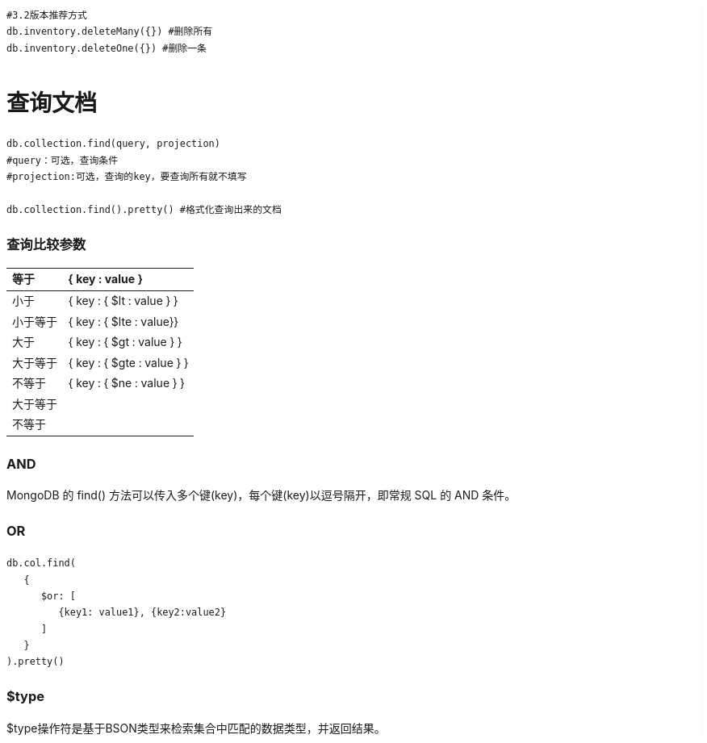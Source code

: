 ```
#3.2版本推荐方式
db.inventory.deleteMany({}) #删除所有
db.inventory.deleteOne({}) #删除一条
```

# 查询文档

```
db.collection.find(query, projection)
#query：可选，查询条件
#projection:可选，查询的key，要查询所有就不填写

db.collection.find().pretty() #格式化查询出来的文档
```

### 查询比较参数

| 等于 | { key : value } |
| :--- | :--- |
| 小于 | { key : { $lt : value } } |
| 小于等于 | { key : { $lte : value}} |
| 大于 | { key : { $gt : value } } |
| 大于等于 | { key : { $gte : value } } |
| 不等于 | { key : { $ne : value } } |
| 大于等于 |  |
| 不等于 |  |

### AND

MongoDB 的 find\(\) 方法可以传入多个键\(key\)，每个键\(key\)以逗号隔开，即常规 SQL 的 AND 条件。

### OR

```
db.col.find(
   {
      $or: [
         {key1: value1}, {key2:value2}
      ]
   }
).pretty()
```

### $type

$type操作符是基于BSON类型来检索集合中匹配的数据类型，并返回结果。
